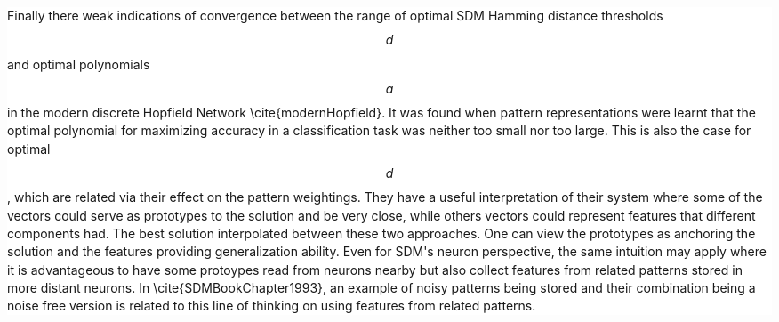 Finally there weak indications of convergence between the range of optimal SDM Hamming distance thresholds $$d$$ and optimal polynomials $$a$$ in the modern discrete Hopfield Network \cite{modernHopfield}. It was found when pattern representations were learnt that the optimal polynomial for maximizing accuracy in a classification task was neither too small nor too large. This is also the case for optimal $$d$$, which are related via their effect on the pattern weightings. They have a useful interpretation of their system where some of the vectors could serve as prototypes to the solution and be very close, while others vectors could represent features that different components had. The best solution interpolated between these two approaches. One can view the prototypes as anchoring the solution and the features providing generalization ability. Even for SDM's neuron perspective, the same intuition may apply where it is advantageous to have some protoypes read from neurons nearby but also collect features from related patterns stored in more distant neurons. In \cite{SDMBookChapter1993}, an example of noisy patterns being stored and their combination being a noise free version is related to this line of thinking on using features from related patterns.
